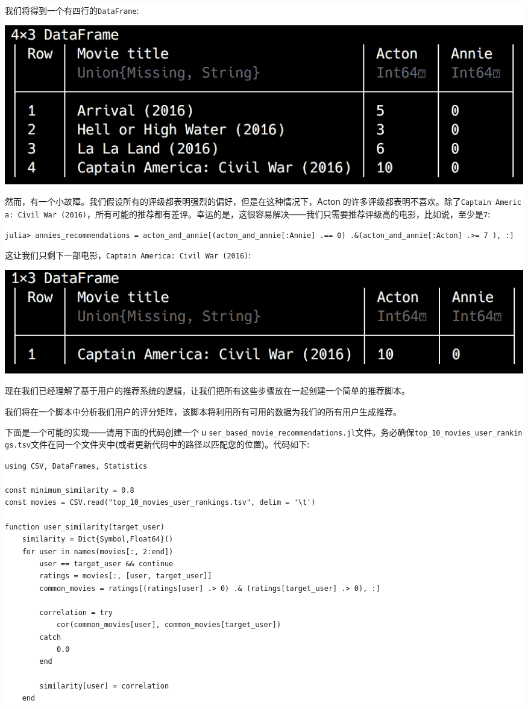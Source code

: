 我们将得到一个有四行的`DataFrame`:

![](img/ef28b302-ae0d-4be7-9449-b9460bd13885.png)

然而，有一个小故障。我们假设所有的评级都表明强烈的偏好，但是在这种情况下，Acton 的许多评级都表明不喜欢。除了`Captain America: Civil War (2016)`，所有可能的推荐都有差评。幸运的是，这很容易解决——我们只需要推荐评级高的电影，比如说，至少是`7`:

```
julia> annies_recommendations = acton_and_annie[(acton_and_annie[:Annie] .== 0) .&(acton_and_annie[:Acton] .>= 7 ), :] 
```

这让我们只剩下一部电影，`Captain America: Civil War (2016)`:

![](img/9266d9fe-9059-42d3-981d-07ec37e7fe1d.png)

现在我们已经理解了基于用户的推荐系统的逻辑，让我们把所有这些步骤放在一起创建一个简单的推荐脚本。

我们将在一个脚本中分析我们用户的评分矩阵，该脚本将利用所有可用的数据为我们的所有用户生成推荐。

下面是一个可能的实现——请用下面的代码创建一个 u `ser_based_movie_recommendations.jl`文件。务必确保`top_10_movies_user_rankings.tsv`文件在同一个文件夹中(或者更新代码中的路径以匹配您的位置)。代码如下:

```
using CSV, DataFrames, Statistics

const minimum_similarity = 0.8
const movies = CSV.read("top_10_movies_user_rankings.tsv", delim = '\t')

function user_similarity(target_user)
    similarity = Dict{Symbol,Float64}()
    for user in names(movies[:, 2:end])
        user == target_user && continue
        ratings = movies[:, [user, target_user]]
        common_movies = ratings[(ratings[user] .> 0) .& (ratings[target_user] .> 0), :]

        correlation = try
            cor(common_movies[user], common_movies[target_user])
        catch
            0.0
        end

        similarity[user] = correlation
    end

```